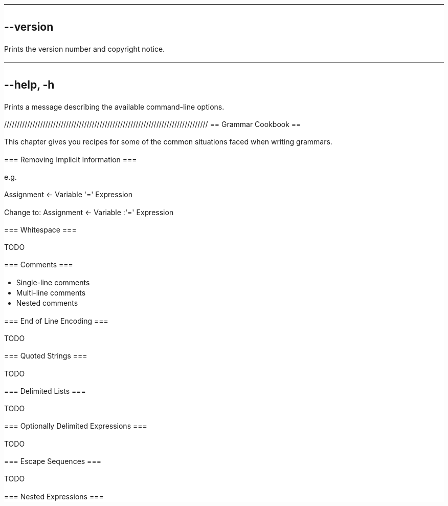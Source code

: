 
-------------------------------------------------------------------------------
--version
-------------------------------------------------------------------------------

Prints the version number and copyright notice.


-------------------------------------------------------------------------------
--help, -h
-------------------------------------------------------------------------------

Prints a message describing the available command-line options.


///////////////////////////////////////////////////////////////////////////////
== Grammar Cookbook ==

This chapter gives you recipes for some of the common situations faced when
writing grammars.

=== Removing Implicit Information ===

e.g.

Assignment <- Variable '=' Expression

Change to:
Assignment <- Variable :'=' Expression


=== Whitespace ===

TODO

=== Comments ===

* Single-line comments
* Multi-line comments
* Nested comments

=== End of Line Encoding ===

TODO

=== Quoted Strings ===

TODO

=== Delimited Lists ===

TODO

=== Optionally Delimited Expressions ===

TODO

=== Escape Sequences ===

TODO

=== Nested Expressions ===
